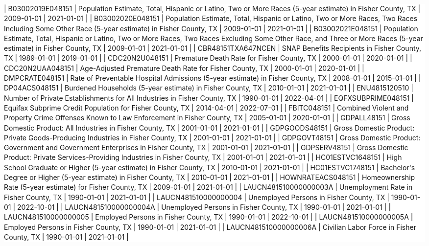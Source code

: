 | B03002019E048151          | Population Estimate, Total, Hispanic or Latino, Two or More Races (5-year estimate) in Fisher County, TX                                                                   | 2009-01-01          | 2021-01-01        |
| B03002020E048151          | Population Estimate, Total, Hispanic or Latino, Two or More Races, Two Races Including Some Other Race (5-year estimate) in Fisher County, TX                              | 2009-01-01          | 2021-01-01        |
| B03002021E048151          | Population Estimate, Total, Hispanic or Latino, Two or More Races, Two Races Excluding Some Other Race, and Three or More Races (5-year estimate) in Fisher County, TX     | 2009-01-01          | 2021-01-01        |
| CBR48151TXA647NCEN        | SNAP Benefits Recipients in Fisher County, TX                                                                                                                              | 1989-01-01          | 2019-01-01        |
| CDC20N2U048151            | Premature Death Rate for Fisher County, TX                                                                                                                                 | 2000-01-01          | 2020-01-01        |
| CDC20N2UAA048151          | Age-Adjusted Premature Death Rate for Fisher County, TX                                                                                                                    | 2000-01-01          | 2020-01-01        |
| DMPCRATE048151            | Rate of Preventable Hospital Admissions (5-year estimate) in Fisher County, TX                                                                                             | 2008-01-01          | 2015-01-01        |
| DP04ACS048151             | Burdened Households (5-year estimate) in Fisher County, TX                                                                                                                 | 2010-01-01          | 2021-01-01        |
| ENU4815120510             | Number of Private Establishments for All Industries in Fisher County, TX                                                                                                   | 1990-01-01          | 2022-04-01        |
| EQFXSUBPRIME048151        | Equifax Subprime Credit Population for Fisher County, TX                                                                                                                   | 2014-04-01          | 2022-07-01        |
| FBITC048151               | Combined Violent and Property Crime Offenses Known to Law Enforcement in Fisher County, TX                                                                                 | 2005-01-01          | 2020-01-01        |
| GDPALL48151               | Gross Domestic Product: All Industries in Fisher County, TX                                                                                                                | 2001-01-01          | 2021-01-01        |
| GDPGOODS48151             | Gross Domestic Product: Private Goods-Producing Industries in Fisher County, TX                                                                                            | 2001-01-01          | 2021-01-01        |
| GDPGOVT48151              | Gross Domestic Product: Government and Government Enterprises in Fisher County, TX                                                                                         | 2001-01-01          | 2021-01-01        |
| GDPSERV48151              | Gross Domestic Product: Private Services-Providing Industries in Fisher County, TX                                                                                         | 2001-01-01          | 2021-01-01        |
| HC01ESTVC1648151          | High School Graduate or Higher (5-year estimate) in Fisher County, TX                                                                                                      | 2010-01-01          | 2021-01-01        |
| HC01ESTVC1748151          | Bachelor's Degree or Higher (5-year estimate) in Fisher County, TX                                                                                                         | 2010-01-01          | 2021-01-01        |
| HOWNRATEACS048151         | Homeownership Rate (5-year estimate) for Fisher County, TX                                                                                                                 | 2009-01-01          | 2021-01-01        |
| LAUCN481510000000003A     | Unemployment Rate in Fisher County, TX                                                                                                                                     | 1990-01-01          | 2021-01-01        |
| LAUCN481510000000004      | Unemployed Persons in Fisher County, TX                                                                                                                                    | 1990-01-01          | 2022-10-01        |
| LAUCN481510000000004A     | Unemployed Persons in Fisher County, TX                                                                                                                                    | 1990-01-01          | 2021-01-01        |
| LAUCN481510000000005      | Employed Persons in Fisher County, TX                                                                                                                                      | 1990-01-01          | 2022-10-01        |
| LAUCN481510000000005A     | Employed Persons in Fisher County, TX                                                                                                                                      | 1990-01-01          | 2021-01-01        |
| LAUCN481510000000006A     | Civilian Labor Force in Fisher County, TX                                                                                                                                  | 1990-01-01          | 2021-01-01        |
